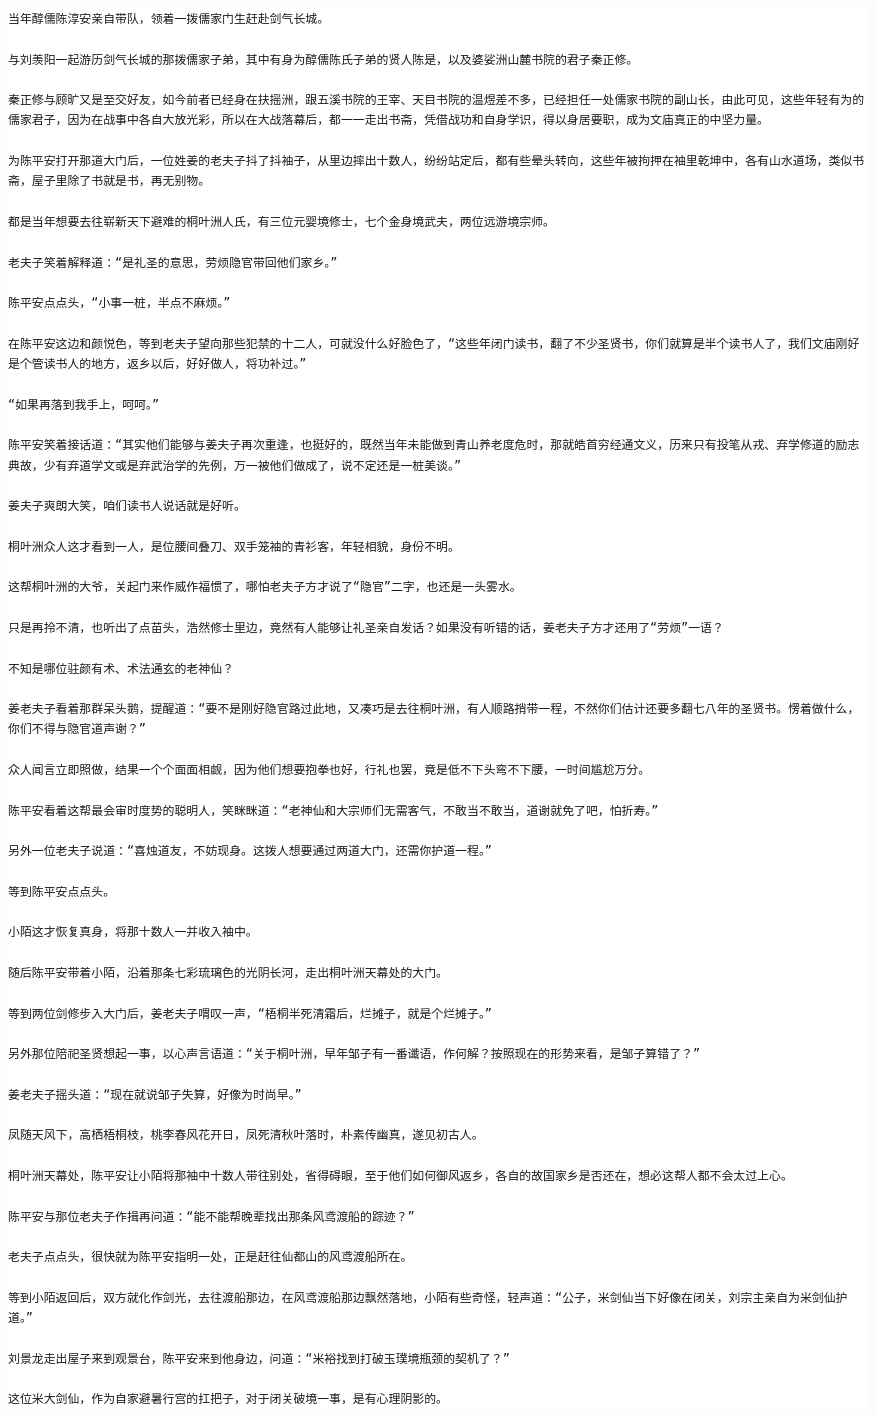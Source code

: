     当年醇儒陈淳安亲自带队，领着一拨儒家门生赶赴剑气长城。

    与刘羡阳一起游历剑气长城的那拨儒家子弟，其中有身为醇儒陈氏子弟的贤人陈是，以及婆娑洲山麓书院的君子秦正修。

    秦正修与顾旷又是至交好友，如今前者已经身在扶摇洲，跟五溪书院的王宰、天目书院的温煜差不多，已经担任一处儒家书院的副山长，由此可见，这些年轻有为的儒家君子，因为在战事中各自大放光彩，所以在大战落幕后，都一一走出书斋，凭借战功和自身学识，得以身居要职，成为文庙真正的中坚力量。

    为陈平安打开那道大门后，一位姓姜的老夫子抖了抖袖子，从里边摔出十数人，纷纷站定后，都有些晕头转向，这些年被拘押在袖里乾坤中，各有山水道场，类似书斋，屋子里除了书就是书，再无别物。

    都是当年想要去往崭新天下避难的桐叶洲人氏，有三位元婴境修士，七个金身境武夫，两位远游境宗师。

    老夫子笑着解释道：“是礼圣的意思，劳烦隐官带回他们家乡。”

    陈平安点点头，“小事一桩，半点不麻烦。”

    在陈平安这边和颜悦色，等到老夫子望向那些犯禁的十二人，可就没什么好脸色了，“这些年闭门读书，翻了不少圣贤书，你们就算是半个读书人了，我们文庙刚好是个管读书人的地方，返乡以后，好好做人，将功补过。”

    “如果再落到我手上，呵呵。”

    陈平安笑着接话道：“其实他们能够与姜夫子再次重逢，也挺好的，既然当年未能做到青山养老度危时，那就皓首穷经通文义，历来只有投笔从戎、弃学修道的励志典故，少有弃道学文或是弃武治学的先例，万一被他们做成了，说不定还是一桩美谈。”

    姜夫子爽朗大笑，咱们读书人说话就是好听。

    桐叶洲众人这才看到一人，是位腰间叠刀、双手笼袖的青衫客，年轻相貌，身份不明。

    这帮桐叶洲的大爷，关起门来作威作福惯了，哪怕老夫子方才说了“隐官”二字，也还是一头雾水。

    只是再拎不清，也听出了点苗头，浩然修士里边，竟然有人能够让礼圣亲自发话？如果没有听错的话，姜老夫子方才还用了“劳烦”一语？

    不知是哪位驻颜有术、术法通玄的老神仙？

    姜老夫子看着那群呆头鹅，提醒道：“要不是刚好隐官路过此地，又凑巧是去往桐叶洲，有人顺路捎带一程，不然你们估计还要多翻七八年的圣贤书。愣着做什么，你们不得与隐官道声谢？”

    众人闻言立即照做，结果一个个面面相觑，因为他们想要抱拳也好，行礼也罢，竟是低不下头弯不下腰，一时间尴尬万分。

    陈平安看着这帮最会审时度势的聪明人，笑眯眯道：“老神仙和大宗师们无需客气，不敢当不敢当，道谢就免了吧，怕折寿。”

    另外一位老夫子说道：“喜烛道友，不妨现身。这拨人想要通过两道大门，还需你护道一程。”

    等到陈平安点点头。

    小陌这才恢复真身，将那十数人一并收入袖中。

    随后陈平安带着小陌，沿着那条七彩琉璃色的光阴长河，走出桐叶洲天幕处的大门。

    等到两位剑修步入大门后，姜老夫子喟叹一声，“梧桐半死清霜后，烂摊子，就是个烂摊子。”

    另外那位陪祀圣贤想起一事，以心声言语道：“关于桐叶洲，早年邹子有一番谶语，作何解？按照现在的形势来看，是邹子算错了？”

    姜老夫子摇头道：“现在就说邹子失算，好像为时尚早。”

    凤随天风下，高栖梧桐枝，桃李春风花开日，凤死清秋叶落时，朴素传幽真，遂见初古人。

    桐叶洲天幕处，陈平安让小陌将那袖中十数人带往别处，省得碍眼，至于他们如何御风返乡，各自的故国家乡是否还在，想必这帮人都不会太过上心。

    陈平安与那位老夫子作揖再问道：“能不能帮晚辈找出那条风鸢渡船的踪迹？”

    老夫子点点头，很快就为陈平安指明一处，正是赶往仙都山的风鸢渡船所在。

    等到小陌返回后，双方就化作剑光，去往渡船那边，在风鸢渡船那边飘然落地，小陌有些奇怪，轻声道：“公子，米剑仙当下好像在闭关，刘宗主亲自为米剑仙护道。”

    刘景龙走出屋子来到观景台，陈平安来到他身边，问道：“米裕找到打破玉璞境瓶颈的契机了？”

    这位米大剑仙，作为自家避暑行宫的扛把子，对于闭关破境一事，是有心理阴影的。
